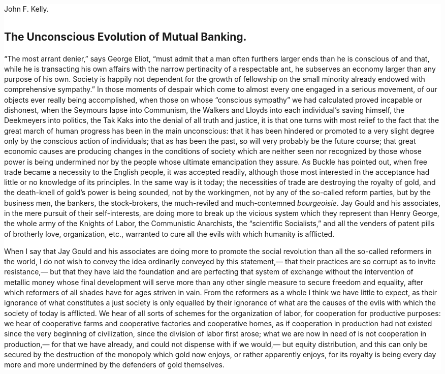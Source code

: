 John F. Kelly.

## The Unconscious Evolution of Mutual Banking.

“The most arrant denier,” says George Eliot, “must admit that a man often furthers larger ends than he is conscious of and that, while he is transacting his own affairs with the narrow pertinacity of a respectable ant, he subserves an economy larger than any purpose of his own. Society is happily not dependent for the growth of fellowship on the small minority already endowed with comprehensive sympathy.” In those moments of despair which come to almost every one engaged in a serious movement, of our objects ever really being accomplished, when those on whose “conscious sympathy” we had calculated proved incapable or dishonest, when the Seymours lapse into Communism, the Walkers and Lloyds into each individual’s saving himself, the Deekmeyers into politics, the Tak Kaks into the denial of all truth and justice, it is that one turns with most relief to the fact that the great march of human progress has been in the main unconscious: that it has been hindered or promoted to a very slight degree only by the conscious action of individuals; that as has been the past, so will very probably be the future course; that great economic causes are producing changes in the conditions of society which are neither seen nor recognized by those whose power is being undermined nor by the people whose ultimate emancipation they assure. As Buckle has pointed out, when free trade became a necessity to the English people, it was accepted readily, although those most interested in the acceptance had little or no knowledge of its principles. In the same way is it today; the necessities of trade are destroying the royalty of gold, and the death-knell of gold’s power is being sounded, not by the workingmen, not by any of the so-called reform parties, but by the business men, the bankers, the stock-brokers, the much-reviled and much-contemned *bourgeoisie*. Jay Gould and his associates, in the mere pursuit of their self-interests, are doing more to break up the vicious system which they represent than Henry George, the whole army of the Knights of Labor, the Communistic Anarchists, the “scientific Socialists,” and all the venders of patent pills of brotherly love, organization, etc., warranted to cure all the evils with which humanity is afflicted.

When I say that Jay Gould and his associates are doing more to promote the social revolution than all the so-called reformers in the world, I do not wish to convey the idea ordinarily conveyed by this statement,— that their practices are so corrupt as to invite resistance,— but that they have laid the foundation and are perfecting that system of exchange without the intervention of metallic money whose final development will serve more than any other single measure to secure freedom and equality, after which reformers of all shades have for ages striven in vain. From the reformers as a whole I think we have little to expect, as their ignorance of what constitutes a just society is only equalled by their ignorance of what are the causes of the evils with which the society of today is afflicted. We hear of all sorts of schemes for the organization of labor, for cooperation for productive purposes: we hear of cooperative farms and cooperative factories and cooperative homes, as if cooperation in production had not existed since the very beginning of civilization, since the division of labor first arose; what we are now in need of is not cooperation in production,— for that we have already, and could not dispense with if we would,— but equity distribution, and this can only be secured by the destruction of the monopoly which gold now enjoys, or rather apparently enjoys, for its royalty is being every day more and more undermined by the defenders of gold themselves.
